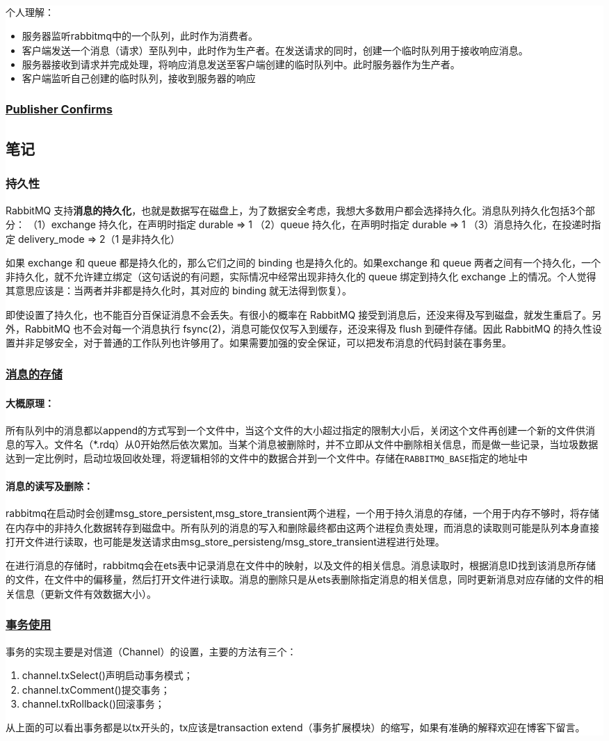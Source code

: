 

个人理解：

* 服务器监听rabbitmq中的一个队列，此时作为消费者。
* 客户端发送一个消息（请求）至队列中，此时作为生产者。在发送请求的同时，创建一个临时队列用于接收响应消息。
* 服务器接收到请求并完成处理，将响应消息发送至客户端创建的临时队列中。此时服务器作为生产者。
* 客户端监听自己创建的临时队列，接收到服务器的响应



### [Publisher Confirms](https://www.rabbitmq.com/tutorials/tutorial-seven-java.html)





## 笔记

### 持久性

RabbitMQ 支持**消息的持久化**，也就是数据写在磁盘上，为了数据安全考虑，我想大多数用户都会选择持久化。消息队列持久化包括3个部分：
（1）exchange 持久化，在声明时指定 durable => 1
（2）queue 持久化，在声明时指定 durable => 1
（3）消息持久化，在投递时指定 delivery_mode => 2（1 是非持久化）

如果 exchange 和 queue 都是持久化的，那么它们之间的 binding 也是持久化的。如果exchange 和 queue 两者之间有一个持久化，一个非持久化，就不允许建立绑定（这句话说的有问题，实际情况中经常出现非持久化的 queue 绑定到持久化 exchange 上的情况。个人觉得其意思应该是：当两者并非都是持久化时，其对应的 binding 就无法得到恢复）。

即使设置了持久化，也不能百分百保证消息不会丢失。有很小的概率在 RabbitMQ 接受到消息后，还没来得及写到磁盘，就发生重启了。另外，RabbitMQ 也不会对每一个消息执行 fsync(2)，消息可能仅仅写入到缓存，还没来得及 flush 到硬件存储。因此 RabbitMQ 的持久性设置并非足够安全，对于普通的工作队列也许够用了。如果需要加强的安全保证，可以把发布消息的代码封装在事务里。

### [消息的存储](https://my.oschina.net/hncscwc/blog/182083)

#### 大概原理：

所有队列中的消息都以append的方式写到一个文件中，当这个文件的大小超过指定的限制大小后，关闭这个文件再创建一个新的文件供消息的写入。文件名（*.rdq）从0开始然后依次累加。当某个消息被删除时，并不立即从文件中删除相关信息，而是做一些记录，当垃圾数据达到一定比例时，启动垃圾回收处理，将逻辑相邻的文件中的数据合并到一个文件中。存储在`RABBITMQ_BASE`指定的地址中

#### 消息的读写及删除：

rabbitmq在启动时会创建msg_store_persistent,msg_store_transient两个进程，一个用于持久消息的存储，一个用于内存不够时，将存储在内存中的非持久化数据转存到磁盘中。所有队列的消息的写入和删除最终都由这两个进程负责处理，而消息的读取则可能是队列本身直接打开文件进行读取，也可能是发送请求由msg_store_persisteng/msg_store_transient进程进行处理。

在进行消息的存储时，rabbitmq会在ets表中记录消息在文件中的映射，以及文件的相关信息。消息读取时，根据消息ID找到该消息所存储的文件，在文件中的偏移量，然后打开文件进行读取。消息的删除只是从ets表删除指定消息的相关信息，同时更新消息对应存储的文件的相关信息（更新文件有效数据大小）。

### [事务使用](https://www.cnblogs.com/vipstone/p/9350075.html) 

事务的实现主要是对信道（Channel）的设置，主要的方法有三个：

1. channel.txSelect()声明启动事务模式；
2. channel.txComment()提交事务；
3. channel.txRollback()回滚事务；

从上面的可以看出事务都是以tx开头的，tx应该是transaction extend（事务扩展模块）的缩写，如果有准确的解释欢迎在博客下留言。
